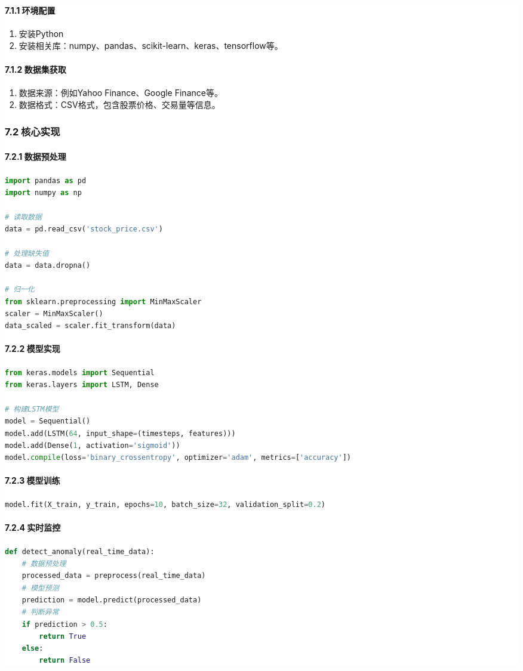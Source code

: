 #### 7.1.1 环境配置
1. 安装Python
2. 安装相关库：numpy、pandas、scikit-learn、keras、tensorflow等。

#### 7.1.2 数据集获取
1. 数据来源：例如Yahoo Finance、Google Finance等。
2. 数据格式：CSV格式，包含股票价格、交易量等信息。

### 7.2 核心实现

#### 7.2.1 数据预处理
```python
import pandas as pd
import numpy as np

# 读取数据
data = pd.read_csv('stock_price.csv')

# 处理缺失值
data = data.dropna()

# 归一化
from sklearn.preprocessing import MinMaxScaler
scaler = MinMaxScaler()
data_scaled = scaler.fit_transform(data)
```

#### 7.2.2 模型实现
```python
from keras.models import Sequential
from keras.layers import LSTM, Dense

# 构建LSTM模型
model = Sequential()
model.add(LSTM(64, input_shape=(timesteps, features)))
model.add(Dense(1, activation='sigmoid'))
model.compile(loss='binary_crossentropy', optimizer='adam', metrics=['accuracy'])
```

#### 7.2.3 模型训练
```python
model.fit(X_train, y_train, epochs=10, batch_size=32, validation_split=0.2)
```

#### 7.2.4 实时监控
```python
def detect_anomaly(real_time_data):
    # 数据预处理
    processed_data = preprocess(real_time_data)
    # 模型预测
    prediction = model.predict(processed_data)
    # 判断异常
    if prediction > 0.5:
        return True
    else:
        return False
```
